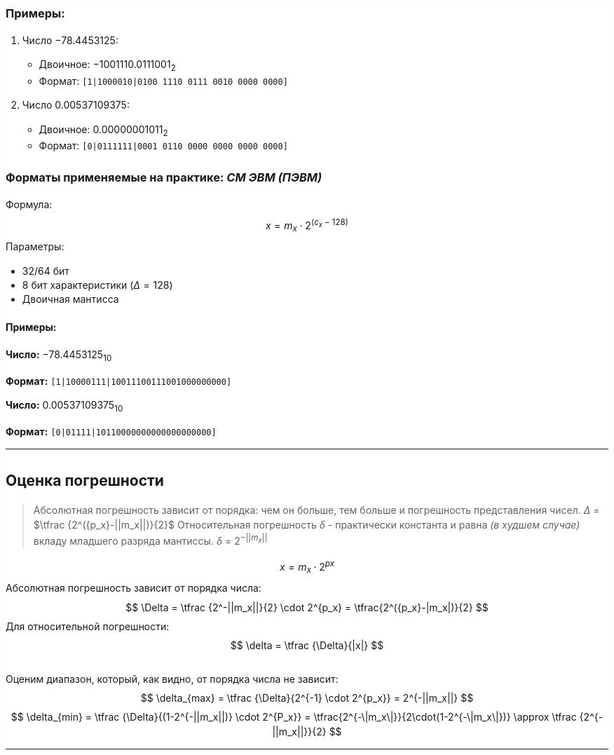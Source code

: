 ### Примеры:  
1. Число $-78.4453125$:  
   - Двоичное: $-1001110.0111001_2$  
   - Формат: $\texttt{[1|1000010|0100 1110 0111 0010 0000 0000]}$ 

2. Число $0.00537109375$:  
   - Двоичное: $0.00000001011_2$  
   - Формат: $\texttt{[0|0111111|0001 0110 0000 0000 0000 0000]}$ 

### Форматы применяемые на практике: *СМ ЭВМ (ПЭВМ)*  
Формула:  
$$
x = m_x \cdot 2^{(c_x - 128)}
$$
Параметры:  
- 32/64 бит  
- 8 бит характеристики ($\Delta = 128$)  
- Двоичная мантисса  

#### Примеры:  
**Число:** $-78.4453125_{10}$

**Формат:** $\texttt{[1|10000111|10011100111001000000000]}$ 

**Число:** $0.00537109375_{10}$  

**Формат:** $\texttt{[0|01111|10110000000000000000000]}$ 

---
## **Оценка погрешности**
> Абсолютная погрешность зависит от порядка: чем он больше, тем больше и погрешность представления чисел.
> $\Delta$ = $\tfrac {2^({p_x}-||m_x||)}{2}$
> Относительная погрешность $\delta$ - практически константа и равна *(в худшем случае)* вкладу младшего разряда мантиссы.
> $\delta$ = $2^{-||m_x||}$

$$
x=m_x \cdot 2^{px}
$$
Абсолютная погрешность зависит от порядка числа:
$$
\Delta = \tfrac {2^-||m_x||}{2} \cdot 2^{p_x} = \tfrac{2^({p_x}-|m_x|)}{2}
$$
Для относительной погрешности:
$$
\delta = \tfrac {\Delta}{|x|}
$$  
Оценим диапазон, который, как видно, от порядка числа не зависит:
$$
\delta_{max} = \tfrac {\Delta}{2^{-1} \cdot 2^{p_x}} = 2^{-||m_x||}
$$
$$
\delta_{min} = \tfrac {\Delta}{(1-2^{-||m_x||)} \cdot 2^{P_x}} = \tfrac{2^{-\|m_x\|}}{2\cdot(1-2^{-\|m_x\|})} \approx \tfrac {2^{-||m_x||}}{2}
$$

--- 